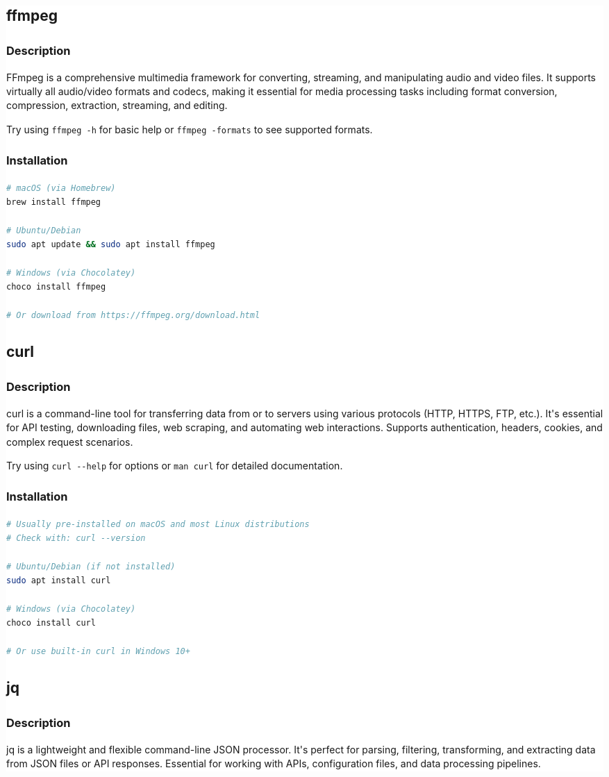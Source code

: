 ## ffmpeg
### Description
FFmpeg is a comprehensive multimedia framework for converting, streaming, and manipulating audio and video files. It supports virtually all audio/video formats and codecs, making it essential for media processing tasks including format conversion, compression, extraction, streaming, and editing.

Try using `ffmpeg -h` for basic help or `ffmpeg -formats` to see supported formats.

### Installation
```bash
# macOS (via Homebrew)
brew install ffmpeg

# Ubuntu/Debian
sudo apt update && sudo apt install ffmpeg

# Windows (via Chocolatey)
choco install ffmpeg

# Or download from https://ffmpeg.org/download.html
```

## curl
### Description
curl is a command-line tool for transferring data from or to servers using various protocols (HTTP, HTTPS, FTP, etc.). It's essential for API testing, downloading files, web scraping, and automating web interactions. Supports authentication, headers, cookies, and complex request scenarios.

Try using `curl --help` for options or `man curl` for detailed documentation.

### Installation
```bash
# Usually pre-installed on macOS and most Linux distributions
# Check with: curl --version

# Ubuntu/Debian (if not installed)
sudo apt install curl

# Windows (via Chocolatey)
choco install curl

# Or use built-in curl in Windows 10+
```

## jq
### Description
jq is a lightweight and flexible command-line JSON processor. It's perfect for parsing, filtering, transforming, and extracting data from JSON files or API responses. Essential for working with APIs, configuration files, and data processing pipelines.

